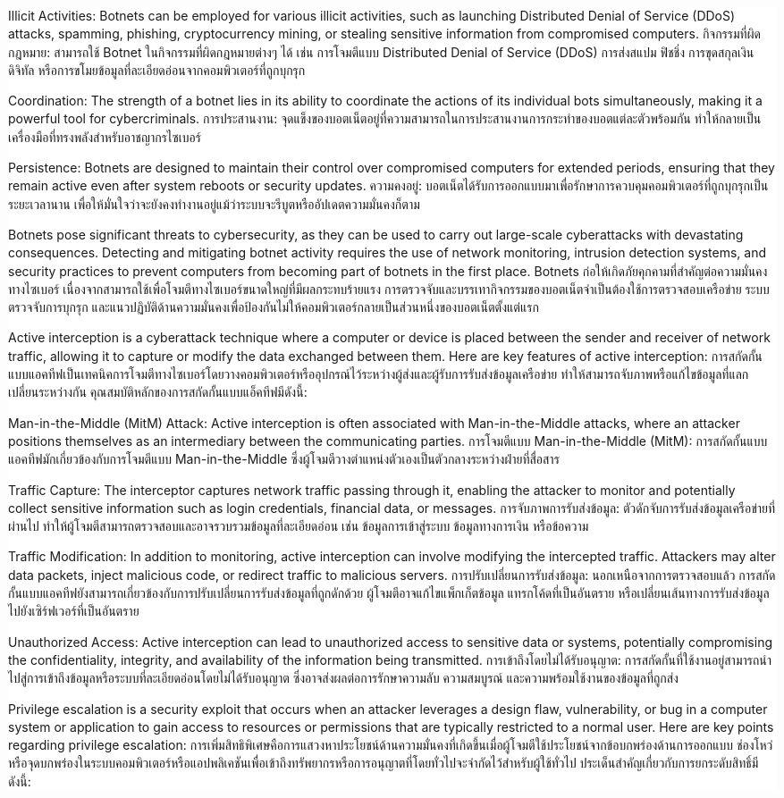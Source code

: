 Illicit Activities: Botnets can be employed for various illicit activities, such as launching Distributed Denial of Service (DDoS) attacks, spamming, phishing, cryptocurrency mining, or stealing sensitive information from compromised computers. กิจกรรมที่ผิดกฎหมาย: สามารถใช้ Botnet ในกิจกรรมที่ผิดกฎหมายต่างๆ ได้ เช่น การโจมตีแบบ Distributed Denial of Service (DDoS) การส่งสแปม ฟิชชิ่ง การขุดสกุลเงินดิจิทัล หรือการขโมยข้อมูลที่ละเอียดอ่อนจากคอมพิวเตอร์ที่ถูกบุกรุก

Coordination: The strength of a botnet lies in its ability to coordinate the actions of its individual bots simultaneously, making it a powerful tool for cybercriminals. การประสานงาน: จุดแข็งของบอตเน็ตอยู่ที่ความสามารถในการประสานงานการกระทำของบอตแต่ละตัวพร้อมกัน ทำให้กลายเป็นเครื่องมือที่ทรงพลังสำหรับอาชญากรไซเบอร์

Persistence: Botnets are designed to maintain their control over compromised computers for extended periods, ensuring that they remain active even after system reboots or security updates. ความคงอยู่: บอตเน็ตได้รับการออกแบบมาเพื่อรักษาการควบคุมคอมพิวเตอร์ที่ถูกบุกรุกเป็นระยะเวลานาน เพื่อให้มั่นใจว่าจะยังคงทำงานอยู่แม้ว่าระบบจะรีบูตหรืออัปเดตความมั่นคงก็ตาม

Botnets pose significant threats to cybersecurity, as they can be used to carry out large-scale cyberattacks with devastating consequences. Detecting and mitigating botnet activity requires the use of network monitoring, intrusion detection systems, and security practices to prevent computers from becoming part of botnets in the first place. Botnets ก่อให้เกิดภัยคุกคามที่สำคัญต่อความมั่นคงทางไซเบอร์ เนื่องจากสามารถใช้เพื่อโจมตีทางไซเบอร์ขนาดใหญ่ที่มีผลกระทบร้ายแรง การตรวจจับและบรรเทากิจกรรมของบอตเน็ตจำเป็นต้องใช้การตรวจสอบเครือข่าย ระบบตรวจจับการบุกรุก และแนวปฏิบัติด้านความมั่นคงเพื่อป้องกันไม่ให้คอมพิวเตอร์กลายเป็นส่วนหนึ่งของบอตเน็ตตั้งแต่แรก

Active interception is a cyberattack technique where a computer or device is placed between the sender and receiver of network traffic, allowing it to capture or modify the data exchanged between them. Here are key features of active interception: การสกัดกั้นแบบแอคทีฟเป็นเทคนิคการโจมตีทางไซเบอร์โดยวางคอมพิวเตอร์หรืออุปกรณ์ไว้ระหว่างผู้ส่งและผู้รับการรับส่งข้อมูลเครือข่าย ทำให้สามารถจับภาพหรือแก้ไขข้อมูลที่แลกเปลี่ยนระหว่างกัน คุณสมบัติหลักของการสกัดกั้นแบบแอ็คทีฟมีดังนี้:

Man-in-the-Middle (MitM) Attack: Active interception is often associated with Man-in-the-Middle attacks, where an attacker positions themselves as an intermediary between the communicating parties. การโจมตีแบบ Man-in-the-Middle (MitM): การสกัดกั้นแบบแอคทีฟมักเกี่ยวข้องกับการโจมตีแบบ Man-in-the-Middle ซึ่งผู้โจมตีวางตำแหน่งตัวเองเป็นตัวกลางระหว่างฝ่ายที่สื่อสาร

Traffic Capture: The interceptor captures network traffic passing through it, enabling the attacker to monitor and potentially collect sensitive information such as login credentials, financial data, or messages. การจับภาพการรับส่งข้อมูล: ตัวดักจับการรับส่งข้อมูลเครือข่ายที่ผ่านไป ทำให้ผู้โจมตีสามารถตรวจสอบและอาจรวบรวมข้อมูลที่ละเอียดอ่อน เช่น ข้อมูลการเข้าสู่ระบบ ข้อมูลทางการเงิน หรือข้อความ

Traffic Modification: In addition to monitoring, active interception can involve modifying the intercepted traffic. Attackers may alter data packets, inject malicious code, or redirect traffic to malicious servers. การปรับเปลี่ยนการรับส่งข้อมูล: นอกเหนือจากการตรวจสอบแล้ว การสกัดกั้นแบบแอคทีฟยังสามารถเกี่ยวข้องกับการปรับเปลี่ยนการรับส่งข้อมูลที่ถูกดักด้วย ผู้โจมตีอาจแก้ไขแพ็กเก็ตข้อมูล แทรกโค้ดที่เป็นอันตราย หรือเปลี่ยนเส้นทางการรับส่งข้อมูลไปยังเซิร์ฟเวอร์ที่เป็นอันตราย

Unauthorized Access: Active interception can lead to unauthorized access to sensitive data or systems, potentially compromising the confidentiality, integrity, and availability of the information being transmitted. การเข้าถึงโดยไม่ได้รับอนุญาต: การสกัดกั้นที่ใช้งานอยู่สามารถนำไปสู่การเข้าถึงข้อมูลหรือระบบที่ละเอียดอ่อนโดยไม่ได้รับอนุญาต ซึ่งอาจส่งผลต่อการรักษาความลับ ความสมบูรณ์ และความพร้อมใช้งานของข้อมูลที่ถูกส่ง

Privilege escalation is a security exploit that occurs when an attacker leverages a design flaw, vulnerability, or bug in a computer system or application to gain access to resources or permissions that are typically restricted to a normal user. Here are key points regarding privilege escalation: การเพิ่มสิทธิพิเศษคือการแสวงหาประโยชน์ด้านความมั่นคงที่เกิดขึ้นเมื่อผู้โจมตีใช้ประโยชน์จากข้อบกพร่องด้านการออกแบบ ช่องโหว่ หรือจุดบกพร่องในระบบคอมพิวเตอร์หรือแอปพลิเคชันเพื่อเข้าถึงทรัพยากรหรือการอนุญาตที่โดยทั่วไปจะจำกัดไว้สำหรับผู้ใช้ทั่วไป ประเด็นสำคัญเกี่ยวกับการยกระดับสิทธิ์มีดังนี้:
